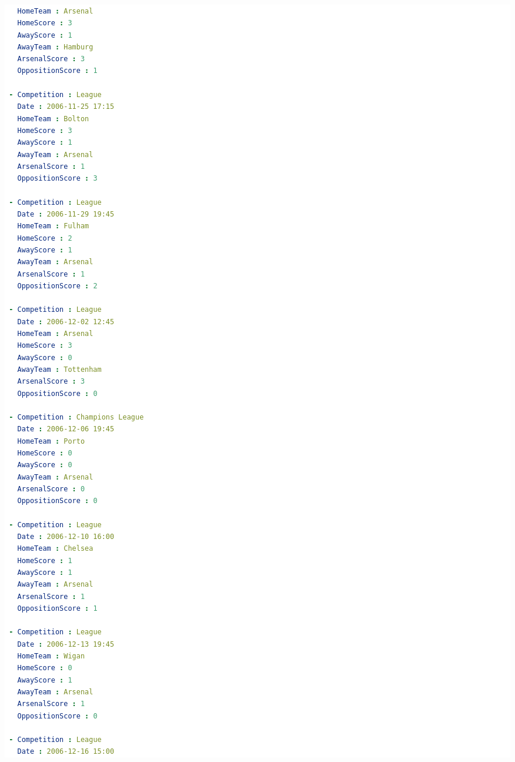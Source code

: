 ```yaml
   HomeTeam : Arsenal
   HomeScore : 3
   AwayScore : 1
   AwayTeam : Hamburg
   ArsenalScore : 3
   OppositionScore : 1

 - Competition : League
   Date : 2006-11-25 17:15
   HomeTeam : Bolton
   HomeScore : 3
   AwayScore : 1
   AwayTeam : Arsenal
   ArsenalScore : 1
   OppositionScore : 3

 - Competition : League
   Date : 2006-11-29 19:45
   HomeTeam : Fulham
   HomeScore : 2
   AwayScore : 1
   AwayTeam : Arsenal
   ArsenalScore : 1
   OppositionScore : 2

 - Competition : League
   Date : 2006-12-02 12:45
   HomeTeam : Arsenal
   HomeScore : 3
   AwayScore : 0
   AwayTeam : Tottenham
   ArsenalScore : 3
   OppositionScore : 0

 - Competition : Champions League
   Date : 2006-12-06 19:45
   HomeTeam : Porto
   HomeScore : 0
   AwayScore : 0
   AwayTeam : Arsenal
   ArsenalScore : 0
   OppositionScore : 0

 - Competition : League
   Date : 2006-12-10 16:00
   HomeTeam : Chelsea
   HomeScore : 1
   AwayScore : 1
   AwayTeam : Arsenal
   ArsenalScore : 1
   OppositionScore : 1

 - Competition : League
   Date : 2006-12-13 19:45
   HomeTeam : Wigan
   HomeScore : 0
   AwayScore : 1
   AwayTeam : Arsenal
   ArsenalScore : 1
   OppositionScore : 0

 - Competition : League
   Date : 2006-12-16 15:00
```